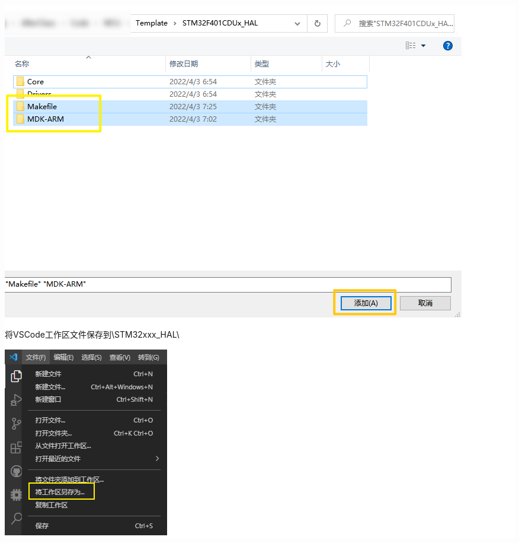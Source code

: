 ![](media/c997310ce65b4501081214f626dfedc3.png)

将VSCode工作区文件保存到\\STM32xxx_HAL\\

![](media/71d18fe3274307b23f05a8b89629b6a8.png)
